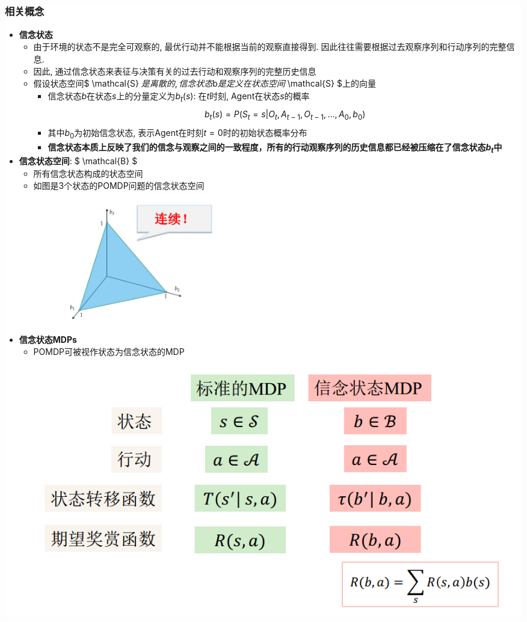 ### 相关概念
+ **信念状态**
  + 由于环境的状态不是完全可观察的, 最优行动并不能根据当前的观察直接得到. 因此往往需要根据过去观察序列和行动序列的完整信息.
  + 因此, 通过信念状态来表征与决策有关的过去行动和观察序列的完整历史信息
  + 假设状态空间$ \mathcal{S} $是离散的, 信念状态$b$是定义在状态空间$ \mathcal{S} $上的向量
    + 信念状态$b$在状态$s$上的分量定义为$b_t(s)$: 在$t$时刻, Agent在状态$s$的概率
    $$b_t(s)=P(S_t=s|O_t, A_{t-1},O_{t-1}, ..., A_0, b_0)$$
    + 其中$b_0$为初始信念状态, 表示Agent在时刻$t=0$时的初始状态概率分布
    + **信念状态本质上反映了我们的信念与观察之间的一致程度，所有的行动观察序列的历史信息都已经被压缩在了信念状态$b_t$中**
+ **信念状态空间**: $ \mathcal{B} $
  + 所有信念状态构成的状态空间
  + 如图是3个状态的POMDP问题的信念状态空间  
  ![](img/2020-06-07-22-55-10.png)
+ **信念状态MDPs**
  + POMDP可被视作状态为信念状态的MDP  
  ![](img/2020-06-07-22-57-57.png)
  